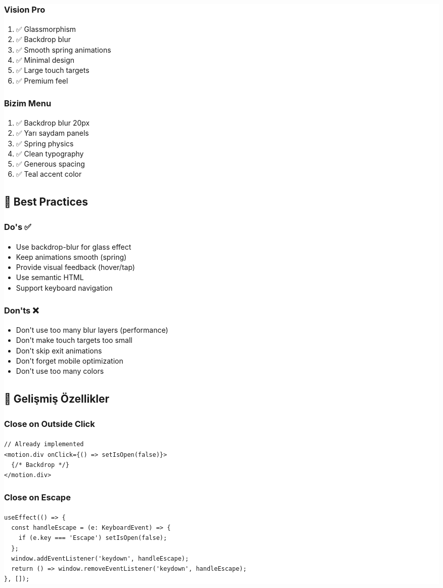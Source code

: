 ### Vision Pro
1. ✅ Glassmorphism
2. ✅ Backdrop blur
3. ✅ Smooth spring animations
4. ✅ Minimal design
5. ✅ Large touch targets
6. ✅ Premium feel

### Bizim Menu
1. ✅ Backdrop blur 20px
2. ✅ Yarı saydam panels
3. ✅ Spring physics
4. ✅ Clean typography
5. ✅ Generous spacing
6. ✅ Teal accent color

## 🎨 Best Practices

### Do's ✅
- Use backdrop-blur for glass effect
- Keep animations smooth (spring)
- Provide visual feedback (hover/tap)
- Use semantic HTML
- Support keyboard navigation

### Don'ts ❌
- Don't use too many blur layers (performance)
- Don't make touch targets too small
- Don't skip exit animations
- Don't forget mobile optimization
- Don't use too many colors

## 🌟 Gelişmiş Özellikler

### Close on Outside Click
```tsx
// Already implemented
<motion.div onClick={() => setIsOpen(false)}>
  {/* Backdrop */}
</motion.div>
```

### Close on Escape
```tsx
useEffect(() => {
  const handleEscape = (e: KeyboardEvent) => {
    if (e.key === 'Escape') setIsOpen(false);
  };
  window.addEventListener('keydown', handleEscape);
  return () => window.removeEventListener('keydown', handleEscape);
}, []);
```
